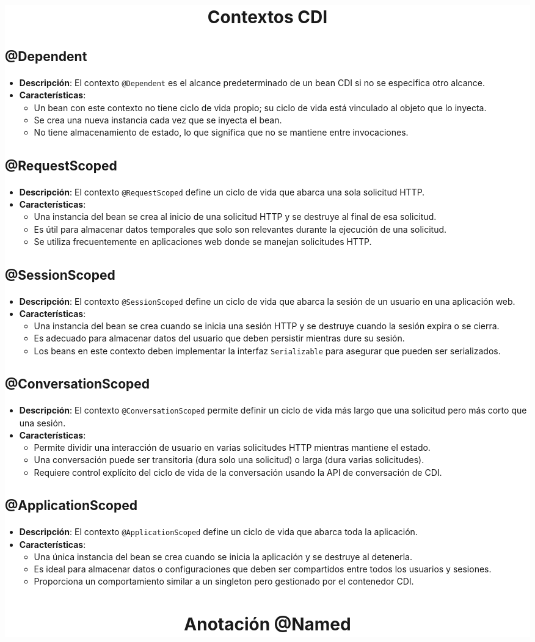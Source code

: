 <h1 align="center">Contextos CDI</h1>
<h2>@Dependent</h2>

- <b>Descripción</b>: El contexto `@Dependent` es el alcance predeterminado de un bean CDI si no se especifica otro alcance.
- <b>Características</b>:
  - Un bean con este contexto no tiene ciclo de vida propio; su ciclo de vida está vinculado al objeto que lo inyecta.
  - Se crea una nueva instancia cada vez que se inyecta el bean.
  - No tiene almacenamiento de estado, lo que significa que no se mantiene entre invocaciones.

<h2>@RequestScoped</h2>

- <b>Descripción</b>: El contexto `@RequestScoped` define un ciclo de vida que abarca una sola solicitud HTTP.
- <b>Características</b>:
  - Una instancia del bean se crea al inicio de una solicitud HTTP y se destruye al final de esa solicitud.
  - Es útil para almacenar datos temporales que solo son relevantes durante la ejecución de una solicitud.
  - Se utiliza frecuentemente en aplicaciones web donde se manejan solicitudes HTTP.
 
<h2>@SessionScoped</h2>

- <b>Descripción</b>: El contexto `@SessionScoped` define un ciclo de vida que abarca la sesión de un usuario en una aplicación web.
- <b>Características</b>:
  - Una instancia del bean se crea cuando se inicia una sesión HTTP y se destruye cuando la sesión expira o se cierra.
  - Es adecuado para almacenar datos del usuario que deben persistir mientras dure su sesión.
  - Los beans en este contexto deben implementar la interfaz `Serializable` para asegurar que pueden ser serializados.

<h2>@ConversationScoped</h2>

- <b>Descripción</b>: El contexto `@ConversationScoped` permite definir un ciclo de vida más largo que una solicitud pero más corto que una sesión.
- <b>Características</b>:
  - Permite dividir una interacción de usuario en varias solicitudes HTTP mientras mantiene el estado.
  - Una conversación puede ser transitoria (dura solo una solicitud) o larga (dura varias solicitudes).
  - Requiere control explícito del ciclo de vida de la conversación usando la API de conversación de CDI.
 
<h2>@ApplicationScoped</h2>

- <b>Descripción</b>: El contexto `@ApplicationScoped` define un ciclo de vida que abarca toda la aplicación.
- <b>Características</b>:
  - Una única instancia del bean se crea cuando se inicia la aplicación y se destruye al detenerla.
  - Es ideal para almacenar datos o configuraciones que deben ser compartidos entre todos los usuarios y sesiones.
  - Proporciona un comportamiento similar a un singleton pero gestionado por el contenedor CDI.

<h1 align="center">Anotación @Named</h1>
